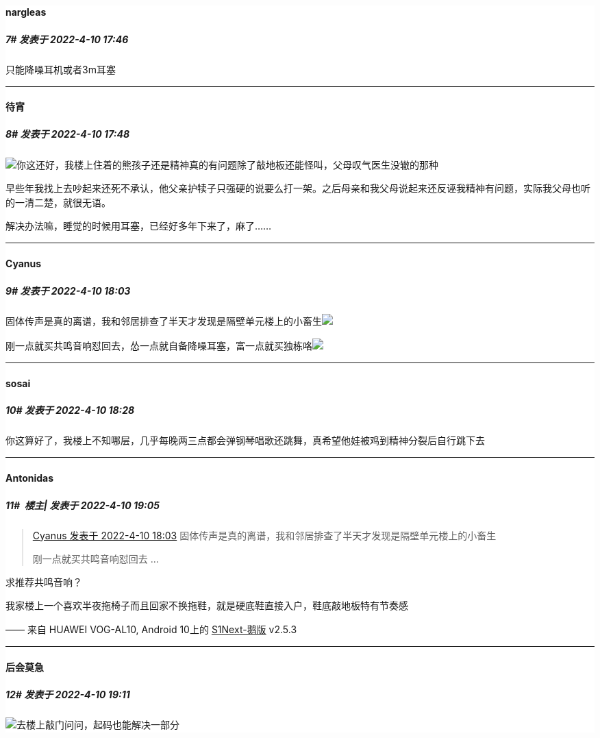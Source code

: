 ####  nargleas  
##### 7#       发表于 2022-4-10 17:46

只能降噪耳机或者3m耳塞

*****

####  待宵  
##### 8#       发表于 2022-4-10 17:48

<img src="https://static.saraba1st.com/image/smiley/face2017/001.png" referrerpolicy="no-referrer">你这还好，我楼上住着的熊孩子还是精神真的有问题除了敲地板还能怪叫，父母叹气医生没辙的那种

早些年我找上去吵起来还死不承认，他父亲护犊子只强硬的说要么打一架。之后母亲和我父母说起来还反诬我精神有问题，实际我父母也听的一清二楚，就很无语。

解决办法嘛，睡觉的时候用耳塞，已经好多年下来了，麻了……

*****

####  Cyanus  
##### 9#       发表于 2022-4-10 18:03

固体传声是真的离谱，我和邻居排查了半天才发现是隔壁单元楼上的小畜生<img src="https://static.saraba1st.com/image/smiley/face2017/001.png" referrerpolicy="no-referrer">

刚一点就买共鸣音响怼回去，怂一点就自备降噪耳塞，富一点就买独栋咯<img src="https://static.saraba1st.com/image/smiley/face2017/067.png" referrerpolicy="no-referrer">

*****

####  sosai  
##### 10#       发表于 2022-4-10 18:28

你这算好了，我楼上不知哪层，几乎每晚两三点都会弹钢琴唱歌还跳舞，真希望他娃被鸡到精神分裂后自行跳下去

*****

####  Antonidas  
##### 11#         楼主| 发表于 2022-4-10 19:05

<blockquote><a href="httphttps://bbs.saraba1st.com/2b/forum.php?mod=redirect&amp;goto=findpost&amp;pid=55391985&amp;ptid=2063699" target="_blank">Cyanus 发表于 2022-4-10 18:03</a>
固体传声是真的离谱，我和邻居排查了半天才发现是隔壁单元楼上的小畜生

刚一点就买共鸣音响怼回去 ...</blockquote>
求推荐共鸣音响？

我家楼上一个喜欢半夜拖椅子而且回家不换拖鞋，就是硬底鞋直接入户，鞋底敲地板特有节奏感

—— 来自 HUAWEI VOG-AL10, Android 10上的 [S1Next-鹅版](https://github.com/ykrank/S1-Next/releases) v2.5.3

*****

####  后会莫急  
##### 12#       发表于 2022-4-10 19:11

<img src="https://static.saraba1st.com/image/smiley/face2017/065.png" referrerpolicy="no-referrer">去楼上敲门问问，起码也能解决一部分
